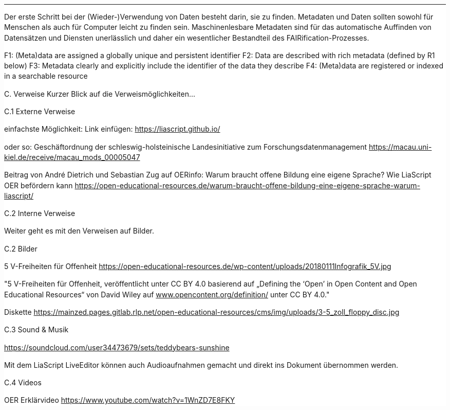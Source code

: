 ***************


Der erste Schritt bei der (Wieder-)Verwendung von Daten besteht darin, sie zu finden. Metadaten und Daten sollten sowohl für Menschen als auch für Computer leicht zu finden sein. Maschinenlesbare Metadaten sind für das automatische Auffinden von Datensätzen und Diensten unerlässlich und daher ein wesentlicher Bestandteil des FAIRification-Prozesses.


F1: (Meta)data are assigned a globally unique and persistent identifier
F2: Data are described with rich metadata (defined by R1 below)
F3: Metadata clearly and explicitly include the identifier of the data they describe
F4: (Meta)data are registered or indexed in a searchable resource



C. Verweise
Kurzer Blick auf die Verweismöglichkeiten...

C.1 Externe Verweise

einfachste Möglichkeit: Link einfügen:
https://liascript.github.io/ 

oder so:
Geschäftordnung der schleswig-holsteinische Landesinitiative zum Forschungsdatenmanagement https://macau.uni-kiel.de/receive/macau_mods_00005047

Beitrag von André Dietrich und Sebastian Zug auf OERinfo:
Warum braucht offene Bildung eine eigene Sprache? Wie LiaScript OER befördern kann https://open-educational-resources.de/warum-braucht-offene-bildung-eine-eigene-sprache-warum-liascript/



C.2 Interne Verweise

Weiter geht es mit den Verweisen auf Bilder.

C.2 Bilder

5 V-Freiheiten für Offenheit
https://open-educational-resources.de/wp-content/uploads/20180111Infografik_5V.jpg 

"5 V-Freiheiten für Offenheit, veröffentlicht unter CC BY 4.0 basierend auf „Defining the ‘Open’ in Open Content and Open Educational Resources“ von David Wiley auf www.opencontent.org/definition/ unter CC BY 4.0."

Diskette
https://mainzed.pages.gitlab.rlp.net/open-educational-resources/cms/img/uploads/3-5_zoll_floppy_disc.jpg



C.3 Sound & Musik

https://soundcloud.com/user34473679/sets/teddybears-sunshine

Mit dem LiaScript LiveEditor können auch Audioaufnahmen gemacht und direkt ins Dokument übernommen werden. 

C.4 Videos 

OER Erklärvideo
https://www.youtube.com/watch?v=1WnZD7E8FKY 
